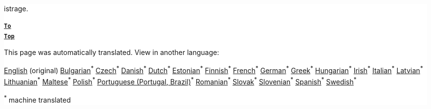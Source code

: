 istrage. </p><p><ins> <code><strong><a href="#table-of-contents">To Top</a></strong></code> </ins> </p>


This page was automatically translated. View in another language:

[English](../en/CM-Heat-load-profiles) (original) [Bulgarian](../bg/CM-Heat-load-profiles)<sup>\*</sup>  [Czech](../cs/CM-Heat-load-profiles)<sup>\*</sup> [Danish](../da/CM-Heat-load-profiles)<sup>\*</sup> [Dutch](../nl/CM-Heat-load-profiles)<sup>\*</sup> [Estonian](../et/CM-Heat-load-profiles)<sup>\*</sup> [Finnish](../fi/CM-Heat-load-profiles)<sup>\*</sup> [French](../fr/CM-Heat-load-profiles)<sup>\*</sup> [German](../de/CM-Heat-load-profiles)<sup>\*</sup> [Greek](../el/CM-Heat-load-profiles)<sup>\*</sup> [Hungarian](../hu/CM-Heat-load-profiles)<sup>\*</sup> [Irish](../ga/CM-Heat-load-profiles)<sup>\*</sup> [Italian](../it/CM-Heat-load-profiles)<sup>\*</sup> [Latvian](../lv/CM-Heat-load-profiles)<sup>\*</sup> [Lithuanian](../lt/CM-Heat-load-profiles)<sup>\*</sup> [Maltese](../mt/CM-Heat-load-profiles)<sup>\*</sup> [Polish](../pl/CM-Heat-load-profiles)<sup>\*</sup> [Portuguese (Portugal, Brazil)](../pt/CM-Heat-load-profiles)<sup>\*</sup> [Romanian](../ro/CM-Heat-load-profiles)<sup>\*</sup> [Slovak](../sk/CM-Heat-load-profiles)<sup>\*</sup> [Slovenian](../sl/CM-Heat-load-profiles)<sup>\*</sup> [Spanish](../es/CM-Heat-load-profiles)<sup>\*</sup> [Swedish](../sv/CM-Heat-load-profiles)<sup>\*</sup> 

<sup>\*</sup> machine translated

